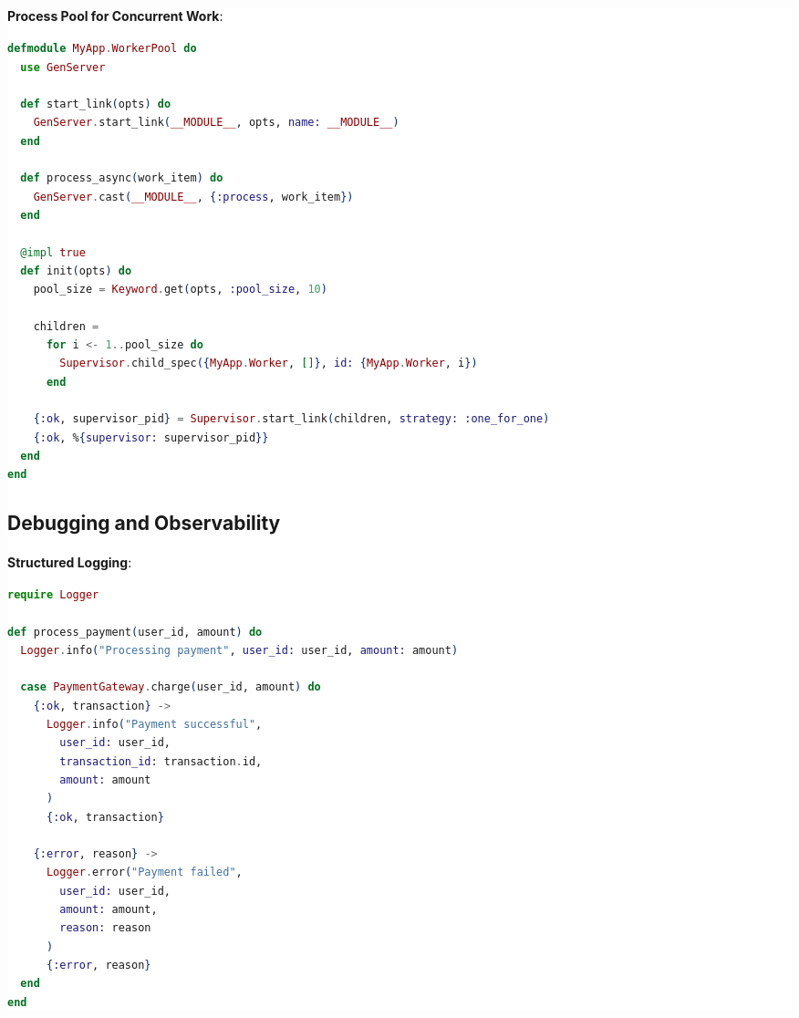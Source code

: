 ```elixir
```

**Process Pool for Concurrent Work**:
```elixir
defmodule MyApp.WorkerPool do
  use GenServer

  def start_link(opts) do
    GenServer.start_link(__MODULE__, opts, name: __MODULE__)
  end

  def process_async(work_item) do
    GenServer.cast(__MODULE__, {:process, work_item})
  end

  @impl true
  def init(opts) do
    pool_size = Keyword.get(opts, :pool_size, 10)
    
    children =
      for i <- 1..pool_size do
        Supervisor.child_spec({MyApp.Worker, []}, id: {MyApp.Worker, i})
      end

    {:ok, supervisor_pid} = Supervisor.start_link(children, strategy: :one_for_one)
    {:ok, %{supervisor: supervisor_pid}}
  end
end
```

## Debugging and Observability

**Structured Logging**:
```elixir
require Logger

def process_payment(user_id, amount) do
  Logger.info("Processing payment", user_id: user_id, amount: amount)
  
  case PaymentGateway.charge(user_id, amount) do
    {:ok, transaction} ->
      Logger.info("Payment successful", 
        user_id: user_id, 
        transaction_id: transaction.id,
        amount: amount
      )
      {:ok, transaction}
    
    {:error, reason} ->
      Logger.error("Payment failed", 
        user_id: user_id, 
        amount: amount, 
        reason: reason
      )
      {:error, reason}
  end
end
```
